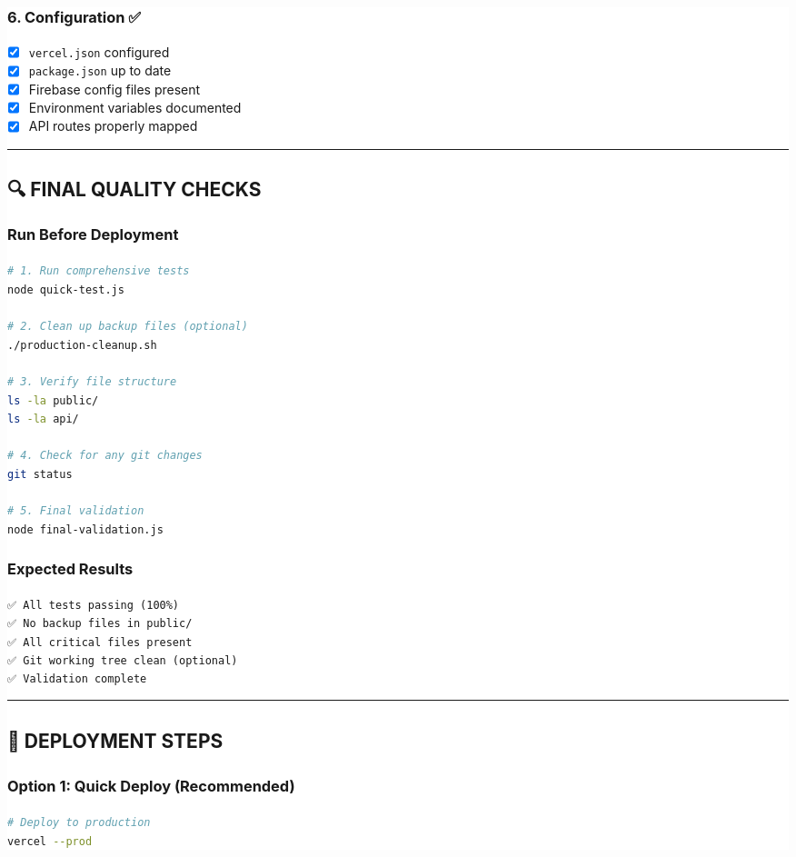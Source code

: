 ### **6. Configuration** ✅
- [x] `vercel.json` configured
- [x] `package.json` up to date
- [x] Firebase config files present
- [x] Environment variables documented
- [x] API routes properly mapped

---

## 🔍 FINAL QUALITY CHECKS

### **Run Before Deployment**

```bash
# 1. Run comprehensive tests
node quick-test.js

# 2. Clean up backup files (optional)
./production-cleanup.sh

# 3. Verify file structure
ls -la public/
ls -la api/

# 4. Check for any git changes
git status

# 5. Final validation
node final-validation.js
```

### **Expected Results**
```
✅ All tests passing (100%)
✅ No backup files in public/
✅ All critical files present
✅ Git working tree clean (optional)
✅ Validation complete
```

---

## 🎯 DEPLOYMENT STEPS

### **Option 1: Quick Deploy (Recommended)**

```bash
# Deploy to production
vercel --prod
```
